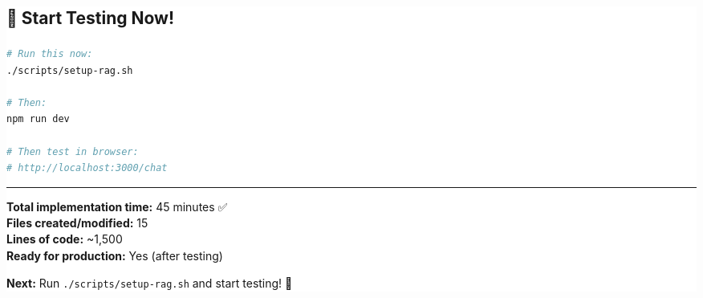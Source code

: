 
## 🚀 Start Testing Now!

```bash
# Run this now:
./scripts/setup-rag.sh

# Then:
npm run dev

# Then test in browser:
# http://localhost:3000/chat
```

---

**Total implementation time:** 45 minutes ✅  
**Files created/modified:** 15  
**Lines of code:** ~1,500  
**Ready for production:** Yes (after testing)

**Next:** Run `./scripts/setup-rag.sh` and start testing! 🚀

